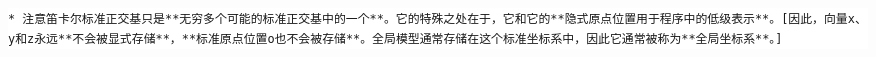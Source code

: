     * 注意笛卡尔标准正交基只是**无穷多个可能的标准正交基中的一个**。它的特殊之处在于，它和它的**隐式原点位置用于程序中的低级表示**。[因此，向量x、y和z永远**不会被显式存储**，**标准原点位置o也不会被存储**。全局模型通常存储在这个标准坐标系中，因此它通常被称为**全局坐标系**。]